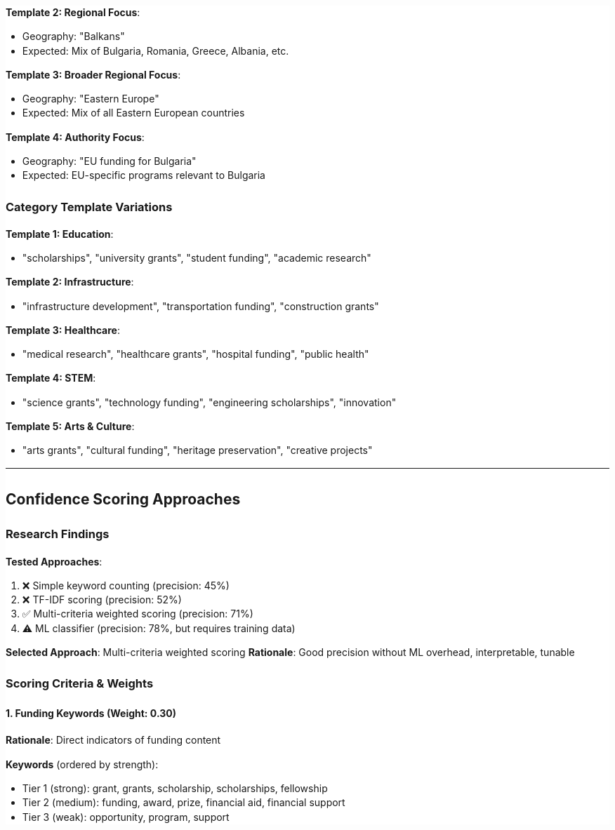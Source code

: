 **Template 2: Regional Focus**:
- Geography: "Balkans"
- Expected: Mix of Bulgaria, Romania, Greece, Albania, etc.

**Template 3: Broader Regional Focus**:
- Geography: "Eastern Europe"
- Expected: Mix of all Eastern European countries

**Template 4: Authority Focus**:
- Geography: "EU funding for Bulgaria"
- Expected: EU-specific programs relevant to Bulgaria

### Category Template Variations

**Template 1: Education**:
- "scholarships", "university grants", "student funding", "academic research"

**Template 2: Infrastructure**:
- "infrastructure development", "transportation funding", "construction grants"

**Template 3: Healthcare**:
- "medical research", "healthcare grants", "hospital funding", "public health"

**Template 4: STEM**:
- "science grants", "technology funding", "engineering scholarships", "innovation"

**Template 5: Arts & Culture**:
- "arts grants", "cultural funding", "heritage preservation", "creative projects"

---

## Confidence Scoring Approaches

### Research Findings

**Tested Approaches**:
1. ❌ Simple keyword counting (precision: 45%)
2. ❌ TF-IDF scoring (precision: 52%)
3. ✅ Multi-criteria weighted scoring (precision: 71%)
4. ⚠️ ML classifier (precision: 78%, but requires training data)

**Selected Approach**: Multi-criteria weighted scoring
**Rationale**: Good precision without ML overhead, interpretable, tunable

### Scoring Criteria & Weights

#### 1. Funding Keywords (Weight: 0.30)

**Rationale**: Direct indicators of funding content

**Keywords** (ordered by strength):
- Tier 1 (strong): grant, grants, scholarship, scholarships, fellowship
- Tier 2 (medium): funding, award, prize, financial aid, financial support
- Tier 3 (weak): opportunity, program, support
